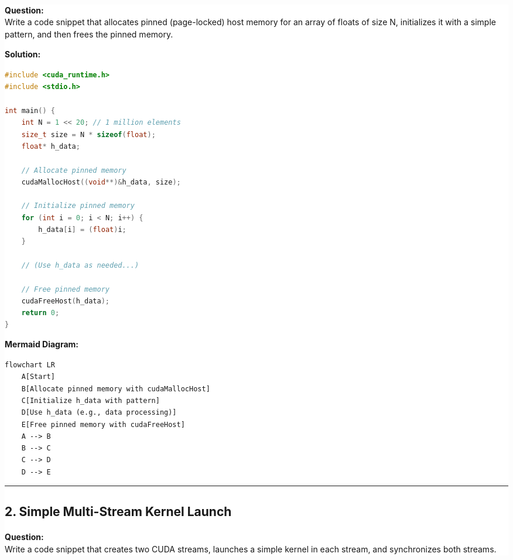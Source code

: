 **Question:**  
Write a code snippet that allocates pinned (page-locked) host memory for an array of floats of size N, initializes it with a simple pattern, and then frees the pinned memory.

**Solution:**

```cpp
#include <cuda_runtime.h>
#include <stdio.h>

int main() {
    int N = 1 << 20; // 1 million elements
    size_t size = N * sizeof(float);
    float* h_data;

    // Allocate pinned memory
    cudaMallocHost((void**)&h_data, size);

    // Initialize pinned memory
    for (int i = 0; i < N; i++) {
        h_data[i] = (float)i;
    }

    // (Use h_data as needed...)

    // Free pinned memory
    cudaFreeHost(h_data);
    return 0;
}
```

**Mermaid Diagram:**

```mermaid
flowchart LR
    A[Start]
    B[Allocate pinned memory with cudaMallocHost]
    C[Initialize h_data with pattern]
    D[Use h_data (e.g., data processing)]
    E[Free pinned memory with cudaFreeHost]
    A --> B
    B --> C
    C --> D
    D --> E
```

---

## 2. Simple Multi-Stream Kernel Launch

**Question:**  
Write a code snippet that creates two CUDA streams, launches a simple kernel in each stream, and synchronizes both streams.
